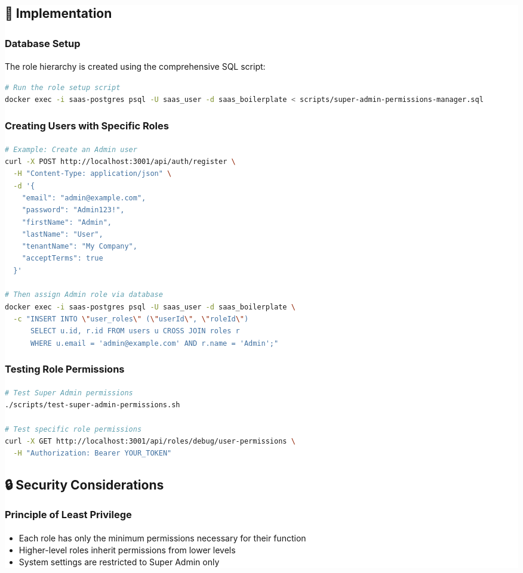 ## 🚀 Implementation

### Database Setup

The role hierarchy is created using the comprehensive SQL script:

```bash
# Run the role setup script
docker exec -i saas-postgres psql -U saas_user -d saas_boilerplate < scripts/super-admin-permissions-manager.sql
```

### Creating Users with Specific Roles

```bash
# Example: Create an Admin user
curl -X POST http://localhost:3001/api/auth/register \
  -H "Content-Type: application/json" \
  -d '{
    "email": "admin@example.com",
    "password": "Admin123!",
    "firstName": "Admin",
    "lastName": "User",
    "tenantName": "My Company",
    "acceptTerms": true
  }'

# Then assign Admin role via database
docker exec -i saas-postgres psql -U saas_user -d saas_boilerplate \
  -c "INSERT INTO \"user_roles\" (\"userId\", \"roleId\")
      SELECT u.id, r.id FROM users u CROSS JOIN roles r
      WHERE u.email = 'admin@example.com' AND r.name = 'Admin';"
```

### Testing Role Permissions

```bash
# Test Super Admin permissions
./scripts/test-super-admin-permissions.sh

# Test specific role permissions
curl -X GET http://localhost:3001/api/roles/debug/user-permissions \
  -H "Authorization: Bearer YOUR_TOKEN"
```

## 🔒 Security Considerations

### Principle of Least Privilege

- Each role has only the minimum permissions necessary for their function
- Higher-level roles inherit permissions from lower levels
- System settings are restricted to Super Admin only
